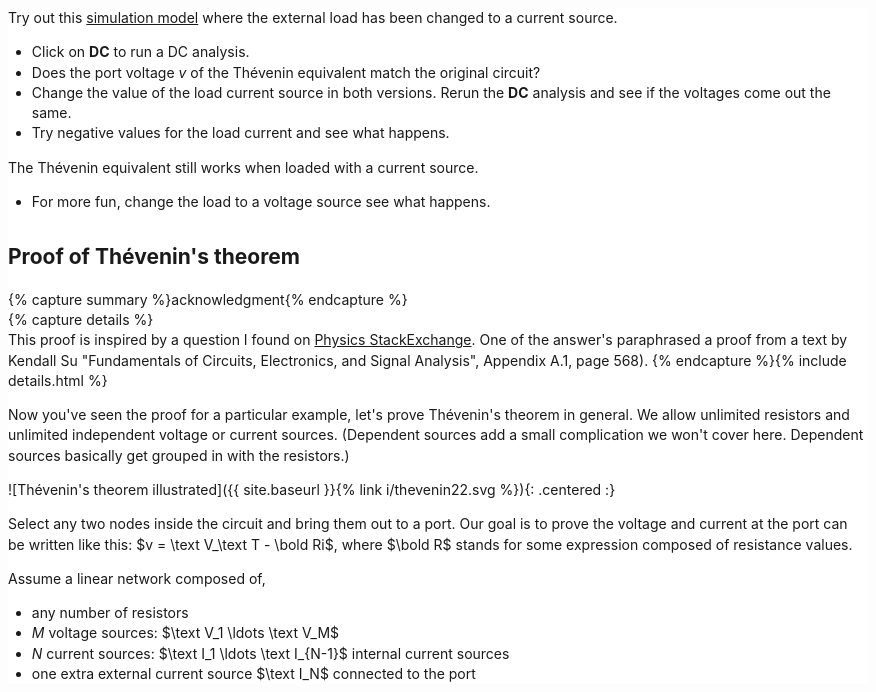 Try out this [simulation model](https://spinningnumbers.org/circuit-sandbox/index.html?value=[["w",[392,192,368,192]],["w",[328,192,352,192]],["w",[304,256,392,256]],["w",[392,192,392,200]],["w",[248,200,248,192]],["w",[248,248,248,256]],["w",[392,248,392,256]],["w",[248,256,304,256]],["a",[352,192,0],{"color":"magenta","offset":"0","_json_":8},["9","1"]],["w",[312,136,256,136]],["w",[208,136,256,136]],["g",[304,256,0],{"_json_":11},["0"]],["w",[248,192,280,192]],["r",[328,192,5],{"name":"Rth","r":"1k","_json_":13},["9","8"]],["v",[248,200,4],{"name":"Vth","value":"dc(4.5)","_json_":14},["8","0"]],["a",[352,72,0],{"color":"magenta","offset":"0","_json_":15},["5","2"]],["g",[256,136,0],{"_json_":16},["0"]],["w",[392,128,392,136]],["w",[312,128,312,136]],["w",[104,136,208,136]],["w",[208,128,208,136]],["w",[104,128,104,136]],["w",[312,80,312,72]],["w",[392,72,392,80]],["w",[232,72,208,72]],["w",[208,80,208,72]],["w",[104,72,136,72]],["w",[104,80,104,72]],["r",[208,80,0],{"name":"R2","r":"1000","_json_":28},["3","0"]],["r",[232,72,3],{"name":"R3","r":"500","_json_":29},["3","6"]],["r",[184,72,5],{"name":"R1","r":"1k","_json_":30},["4","7"]],["i",[312,128,2],{"name":"I","value":"dc(2.m)","_json_":31},["0","5"]],["v",[104,80,4],{"name":"V","value":"dc(5)","_json_":32},["7","0"]],["a",[288,72,0],{"color":"magenta","offset":"0","_json_":33},["6","5"]],["w",[280,72,288,72]],["w",[312,72,304,72]],["a",[192,72,0],{"color":"magenta","offset":"0","_json_":36},["4","3"]],["w",[184,72,192,72]],["w",[392,136,312,136]],["w",[368,72,392,72]],["w",[352,72,312,72]],["i",[392,80,0],{"name":"","value":"dc(1m)","_json_":41},["2","0"]],["i",[392,200,0],{"name":"","value":"dc(1m)","_json_":42},["1","0"]],["view",-11.5,21.30000000000001,1.5625,"50","10","1G",null,"100","0.01","1000"]]) where the external load has been changed to a current source.

* Click on **DC** to run a DC analysis.
* Does the port voltage $v$ of the Thévenin equivalent match the original circuit?
* Change the value of the load current source in both versions. Rerun the **DC** analysis and see if the voltages come out the same. 
* Try negative values for the load current and see what happens. 

The Thévenin equivalent still works when loaded with a current source. 

* For more fun, change the load to a voltage source see what happens. 

## Proof of Thévenin's theorem

{% capture summary %}acknowledgment{% endcapture %}  
{% capture details %}  
This proof is inspired by a question I found on [Physics StackExchange](https://physics.stackexchange.com/questions/110498/proof-of-thevenin-and-norton-theorem). One of the answer's paraphrased a proof from a text by Kendall Su  "Fundamentals of Circuits, Electronics, and Signal Analysis", Appendix A.1, page 568). 
{% endcapture %}{% include details.html %} 

Now you've seen the proof for a particular example, let's prove Thévenin's theorem in general. We allow unlimited resistors and unlimited independent voltage or current sources. (Dependent sources add a small complication we won't cover here. Dependent sources basically get grouped in with the resistors.)

![Thévenin's theorem illustrated]({{ site.baseurl }}{% link i/thevenin22.svg %}){: .centered :}

Select any two nodes inside the circuit and bring them out to a port. Our goal is to prove the voltage and current at the port can be written like this: $v = \text V_\text T - \bold Ri$, where $\bold R$ stands for some expression composed of resistance values.

Assume a linear network composed of, 
* any number of resistors 
* $M$ voltage sources: $\text V_1 \ldots \text V_M$ 
* $N$ current sources: $\text I_1 \ldots \text I_{N-1}$ internal current sources 
* one extra external current source $\text I_N$ connected to the port 
